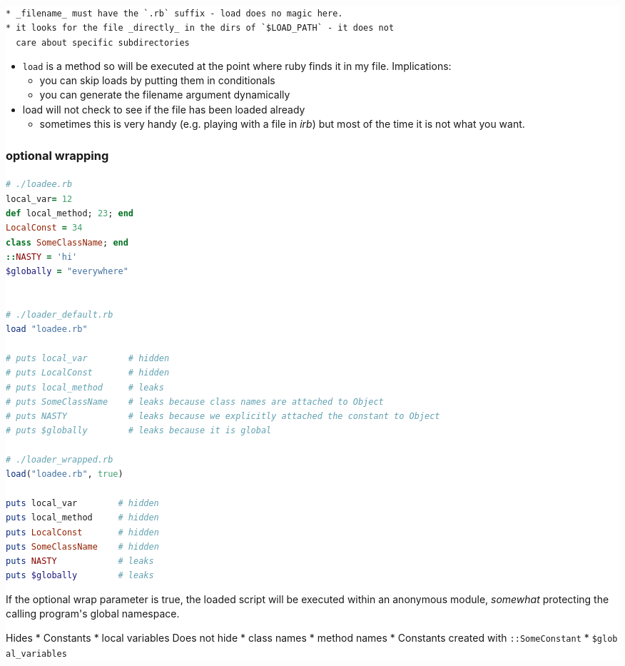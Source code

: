     * _filename_ must have the `.rb` suffix - load does no magic here.
    * it looks for the file _directly_ in the dirs of `$LOAD_PATH` - it does not
      care about specific subdirectories
* `load` is a method so will be executed at the point where ruby finds it in my
  file. Implications:
    * you can skip loads by putting them in conditionals
    * you can generate the filename argument dynamically
* load will not check to see if the file has been loaded already
    * sometimes this is very handy (e.g. playing with a file in _irb_) but most
      of the time it is not what you want.

### optional wrapping

```ruby
# ./loadee.rb
local_var= 12
def local_method; 23; end
LocalConst = 34
class SomeClassName; end
::NASTY = 'hi'
$globally = "everywhere"


# ./loader_default.rb
load "loadee.rb"

# puts local_var        # hidden
# puts LocalConst       # hidden
# puts local_method     # leaks
# puts SomeClassName    # leaks because class names are attached to Object
# puts NASTY            # leaks because we explicitly attached the constant to Object
# puts $globally        # leaks because it is global

# ./loader_wrapped.rb
load("loadee.rb", true)

puts local_var        # hidden
puts local_method     # hidden
puts LocalConst       # hidden
puts SomeClassName    # hidden
puts NASTY            # leaks
puts $globally        # leaks
```

If the optional wrap parameter is true, the loaded script will be executed
within an anonymous module, _somewhat_ protecting the calling program's global
namespace.

Hides
    * Constants
    * local variables
Does not hide
    * class names
    * method names
    * Constants created with `::SomeConstant`
    * `$global_variables`
